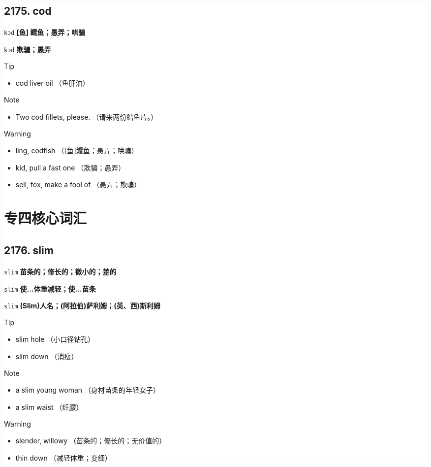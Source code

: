 ## 2175. cod

`kɔd`  **[鱼] 鳕鱼；愚弄；哄骗**

`kɔd`  **欺骗；愚弄**

> [!TIP]
>
> - cod liver oil （鱼肝油）
>

> [!NOTE]
>
> - Two cod fillets, please. （请来两份鳕鱼片。）
>

> [!WARNING]
>
> - ling, codfish （[鱼]鳕鱼；愚弄；哄骗）
>
> - kid, pull a fast one （欺骗；愚弄）
>
> - sell, fox, make a fool of （愚弄；欺骗）
>

# 专四核心词汇

## 2176. slim

`slim`  **苗条的；修长的；微小的；差的**

`slim`  **使…体重减轻；使…苗条**

`slim`  **(Slim)人名；(阿拉伯)萨利姆；(英、西)斯利姆**

> [!TIP]
>
> - slim hole （小口径钻孔）
>
> - slim down （消瘦）
>

> [!NOTE]
>
> - a slim young woman （身材苗条的年轻女子）
>
> - a slim waist （纤腰）
>

> [!WARNING]
>
> - slender, willowy （苗条的；修长的；无价值的）
>
> - thin down （减轻体重；变细）
>
